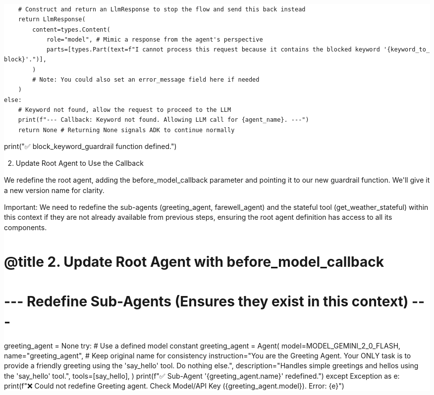         # Construct and return an LlmResponse to stop the flow and send this back instead
        return LlmResponse(
            content=types.Content(
                role="model", # Mimic a response from the agent's perspective
                parts=[types.Part(text=f"I cannot process this request because it contains the blocked keyword '{keyword_to_block}'.")],
            )
            # Note: You could also set an error_message field here if needed
        )
    else:
        # Keyword not found, allow the request to proceed to the LLM
        print(f"--- Callback: Keyword not found. Allowing LLM call for {agent_name}. ---")
        return None # Returning None signals ADK to continue normally

print("✅ block_keyword_guardrail function defined.")

2. Update Root Agent to Use the Callback

We redefine the root agent, adding the before_model_callback parameter and pointing it to our new guardrail function. We'll give it a new version name for clarity.

Important: We need to redefine the sub-agents (greeting_agent, farewell_agent) and the stateful tool (get_weather_stateful) within this context if they are not already available from previous steps, ensuring the root agent definition has access to all its components.

# @title 2. Update Root Agent with before_model_callback


# --- Redefine Sub-Agents (Ensures they exist in this context) ---
greeting_agent = None
try:
    # Use a defined model constant
    greeting_agent = Agent(
        model=MODEL_GEMINI_2_0_FLASH,
        name="greeting_agent", # Keep original name for consistency
        instruction="You are the Greeting Agent. Your ONLY task is to provide a friendly greeting using the 'say_hello' tool. Do nothing else.",
        description="Handles simple greetings and hellos using the 'say_hello' tool.",
        tools=[say_hello],
    )
    print(f"✅ Sub-Agent '{greeting_agent.name}' redefined.")
except Exception as e:
    print(f"❌ Could not redefine Greeting agent. Check Model/API Key ({greeting_agent.model}). Error: {e}")
